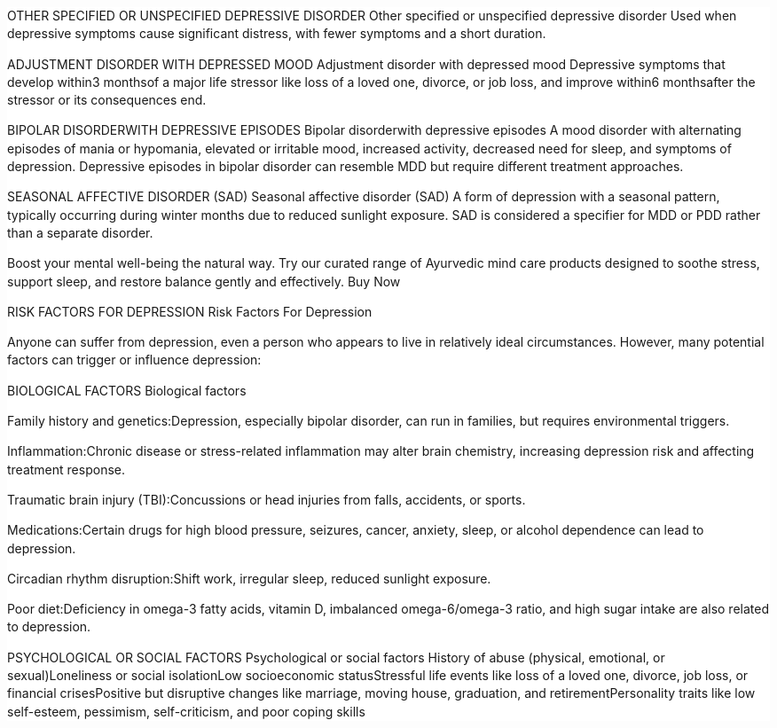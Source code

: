 OTHER SPECIFIED OR UNSPECIFIED DEPRESSIVE DISORDER
Other specified or unspecified depressive disorder
Used when depressive symptoms cause significant distress, with fewer symptoms and a short duration.

ADJUSTMENT DISORDER WITH DEPRESSED MOOD
Adjustment disorder with depressed mood
Depressive symptoms that develop within3 monthsof a major life stressor like loss of a loved one, divorce, or job loss, and improve within6 monthsafter the stressor or its consequences end.

BIPOLAR DISORDERWITH DEPRESSIVE EPISODES
Bipolar disorderwith depressive episodes
A mood disorder with alternating episodes of mania or hypomania, elevated or irritable mood, increased activity, decreased need for sleep, and symptoms of depression.
Depressive episodes in bipolar disorder can resemble MDD but require different treatment approaches.

SEASONAL AFFECTIVE DISORDER (SAD)
Seasonal affective disorder (SAD)
A form of depression with a seasonal pattern, typically occurring during winter months due to reduced sunlight exposure.
SAD is considered a specifier for MDD or PDD rather than a separate disorder.



Boost your mental well-being the natural way. Try our curated range of Ayurvedic mind care products designed to soothe stress, support sleep, and restore balance gently and effectively.
Buy Now

RISK FACTORS FOR DEPRESSION
Risk Factors For Depression

Anyone can suffer from depression, even a person who appears to live in relatively ideal circumstances. However, many potential factors can trigger or influence depression:

BIOLOGICAL FACTORS
Biological factors

Family history and genetics:Depression, especially bipolar disorder, can run in families, but requires environmental triggers.

Inflammation:Chronic disease or stress-related inflammation may alter brain chemistry, increasing depression risk and affecting treatment response.

Traumatic brain injury (TBI):Concussions or head injuries from falls, accidents, or sports.

Medications:Certain drugs for high blood pressure, seizures, cancer, anxiety, sleep, or alcohol dependence can lead to depression.

Circadian rhythm disruption:Shift work, irregular sleep, reduced sunlight exposure.

Poor diet:Deficiency in omega-3 fatty acids, vitamin D, imbalanced omega-6/omega-3 ratio, and high sugar intake are also related to depression.

PSYCHOLOGICAL OR SOCIAL FACTORS
Psychological or social factors
History of abuse (physical, emotional, or sexual)Loneliness or social isolationLow socioeconomic statusStressful life events like loss of a loved one, divorce, job loss, or financial crisesPositive but disruptive changes like marriage, moving house, graduation, and retirementPersonality traits like low self-esteem, pessimism, self-criticism, and poor coping skills
